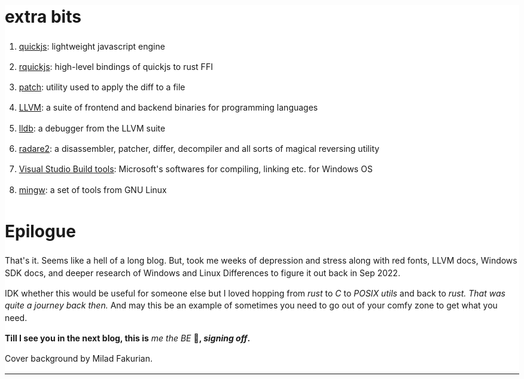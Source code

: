 
# extra bits

1. [quickjs](https://bellard.org/quickjs/): lightweight javascript engine
    
2. [rquickjs](https://github.com/DelSkayn/rquickjs): high-level bindings of quickjs to rust FFI
    
3. [patch](https://gnuwin32.sourceforge.net/packages/patch.htm): utility used to apply the diff to a file
    
4. [LLVM](https://llvm.org/docs/LangRef.html): a suite of frontend and backend binaries for programming languages
    
5. [lldb](https://lldb.llvm.org/): a debugger from the LLVM suite
    
6. [radare2](https://rada.re/): a disassembler, patcher, differ, decompiler and all sorts of magical reversing utility
    
7. [Visual Studio Build tools](https://visualstudio.microsoft.com/downloads/?q=build+tools): Microsoft's softwares for compiling, linking etc. for Windows OS
    
8. [mingw](https://www.mingw-w64.org/): a set of tools from GNU Linux
    

# Epilogue

That's it. Seems like a hell of a long blog. But, took me weeks of depression and stress along with red fonts, LLVM docs, Windows SDK docs, and deeper research of Windows and Linux Differences to figure it out back in Sep 2022.

IDK whether this would be useful for someone else but I loved hopping from *rust* to *C* to *POSIX utils* and back to *rust. That was quite a journey back then.* And may this be an example of sometimes you need to go out of your comfy zone to get what you need.

**Till I see you in the next blog, this is** *me the BE* **👋, *signing off*.**

Cover background by Milad Fakurian.

---